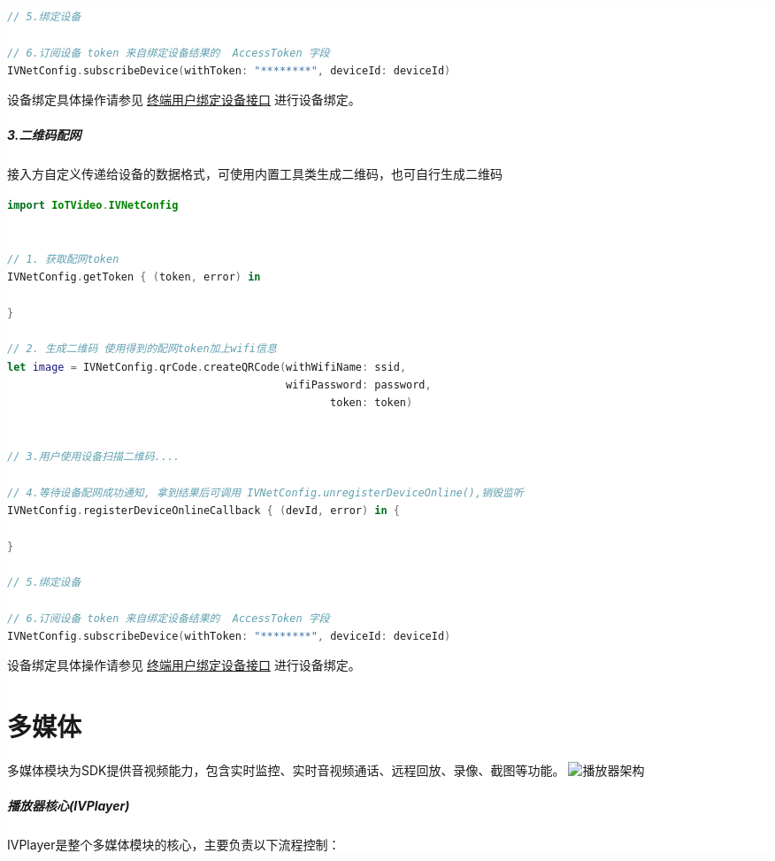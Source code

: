 ```swift
// 5.绑定设备

// 6.订阅设备 token 来自绑定设备结果的  AccessToken 字段
IVNetConfig.subscribeDevice(withToken: "********", deviceId: deviceId)
```

设备绑定具体操作请参见 [终端用户绑定设备接口](https://cloud.tencent.com/document/product/1131/42367) 进行设备绑定。


##### 3.二维码配网

接入方自定义传递给设备的数据格式，可使用内置工具类生成二维码，也可自行生成二维码

```swift
import IoTVideo.IVNetConfig


// 1. 获取配网token
IVNetConfig.getToken { (token, error) in
            
}

// 2. 生成二维码 使用得到的配网token加上wifi信息
let image = IVNetConfig.qrCode.createQRCode(withWifiName: ssid,
                                            wifiPassword: password,
                                                   token: token)


// 3.用户使用设备扫描二维码....

// 4.等待设备配网成功通知, 拿到结果后可调用 IVNetConfig.unregisterDeviceOnline(),销毁监听
IVNetConfig.registerDeviceOnlineCallback { (devId, error) in {
    
}

// 5.绑定设备

// 6.订阅设备 token 来自绑定设备结果的  AccessToken 字段
IVNetConfig.subscribeDevice(withToken: "********", deviceId: deviceId)

```

设备绑定具体操作请参见 [终端用户绑定设备接口](https://cloud.tencent.com/document/product/1131/42367) 进行设备绑定。


# 多媒体

多媒体模块为SDK提供音视频能力，包含实时监控、实时音视频通话、远程回放、录像、截图等功能。
![播放器架构](https://note.youdao.com/yws/api/group/108650997/file/897776632?method=download&inline=true&version=1&shareToken=7A82CB2CA90046279C4EF907ADC575E7)

##### 播放器核心(IVPlayer)

IVPlayer是整个多媒体模块的核心，主要负责以下流程控制：
